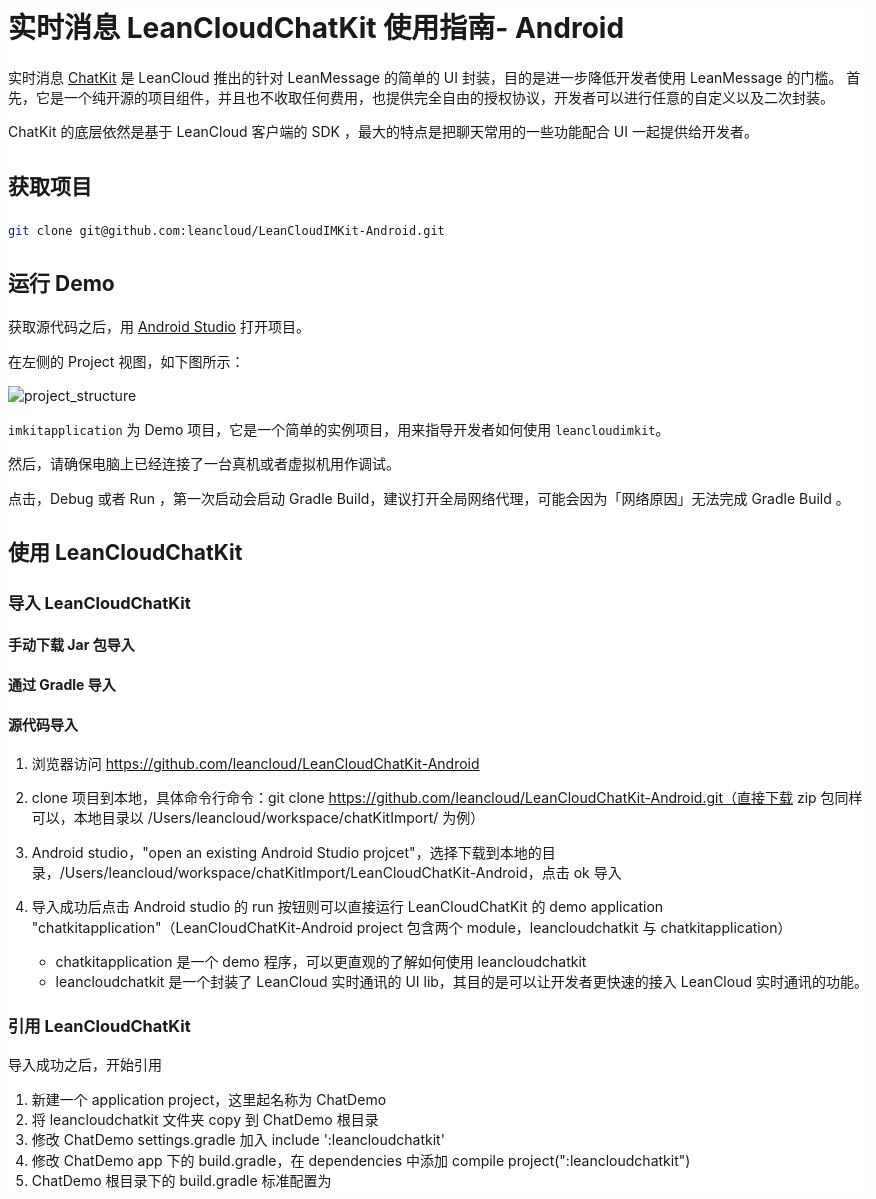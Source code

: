 # 实时消息 LeanCloudChatKit 使用指南- Android
实时消息 [ChatKit](https://github.com/leancloud/LeanCloudIMKit-Android) 是 LeanCloud 推出的针对 LeanMessage 的简单的 UI 封装，目的是进一步降低开发者使用 LeanMessage 的门槛。
首先，它是一个纯开源的项目组件，并且也不收取任何费用，也提供完全自由的授权协议，开发者可以进行任意的自定义以及二次封装。

ChatKit 的底层依然是基于 LeanCloud 客户端的 SDK ，最大的特点是把聊天常用的一些功能配合 UI 一起提供给开发者。

## 获取项目

```bash
git clone git@github.com:leancloud/LeanCloudIMKit-Android.git
```

## 运行 Demo
获取源代码之后，用 [Android Studio](http://developer.android.com/tools/studio/index.html) 打开项目。

在左侧的 Project 视图，如下图所示：

![project_structure](http://ac-lhzo7z96.clouddn.com/1459410595962)

`imkitapplication` 为 Demo 项目，它是一个简单的实例项目，用来指导开发者如何使用 `leancloudimkit`。

然后，请确保电脑上已经连接了一台真机或者虚拟机用作调试。

点击，Debug 或者 Run ，第一次启动会启动 Gradle Build，建议打开全局网络代理，可能会因为「网络原因」无法完成 Gradle Build 。


## 使用 LeanCloudChatKit

### 导入 LeanCloudChatKit 

#### 手动下载 Jar 包导入

#### 通过 Gradle 导入

#### 源代码导入

1. 浏览器访问 https://github.com/leancloud/LeanCloudChatKit-Android
2. clone 项目到本地，具体命令行命令：git clone https://github.com/leancloud/LeanCloudChatKit-Android.git（直接下载 zip 包同样可以，本地目录以 /Users/leancloud/workspace/chatKitImport/ 为例）
3. Android studio，"open an existing Android Studio projcet"，选择下载到本地的目录，/Users/leancloud/workspace/chatKitImport/LeanCloudChatKit-Android，点击 ok 导入
4. 导入成功后点击 Android studio 的 run 按钮则可以直接运行 LeanCloudChatKit 的 demo application "chatkitapplication"（LeanCloudChatKit-Android project 包含两个 module，leancloudchatkit 与 chatkitapplication）

	* chatkitapplication 是一个 demo 程序，可以更直观的了解如何使用 leancloudchatkit
	* leancloudchatkit 是一个封装了 LeanCloud 实时通讯的 UI lib，其目的是可以让开发者更快速的接入 LeanCloud 实时通讯的功能。

### 引用 LeanCloudChatKit
导入成功之后，开始引用
1. 新建一个 application project，这里起名称为 ChatDemo
2. 将 leancloudchatkit 文件夹 copy 到 ChatDemo 根目录
3. 修改 ChatDemo settings.gradle 加入 include ':leancloudchatkit'
4. 修改 ChatDemo app 下的 build.gradle，在 dependencies 中添加 compile project(":leancloudchatkit")
6. ChatDemo 根目录下的 build.gradle 标准配置为
